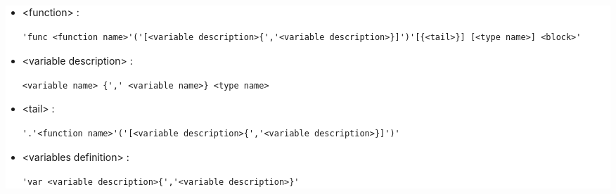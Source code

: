 -   \<function\> :

        'func <function name>'('[<variable description>{','<variable description>}]')'[{<tail>}] [<type name>] <block>'

-   \<variable description\> :

        <variable name> {',' <variable name>} <type name>

-   \<tail\> :

        '.'<function name>'('[<variable description>{','<variable description>}]')'

-   \<variables definition\> :

        'var <variable description>{','<variable description>}'
